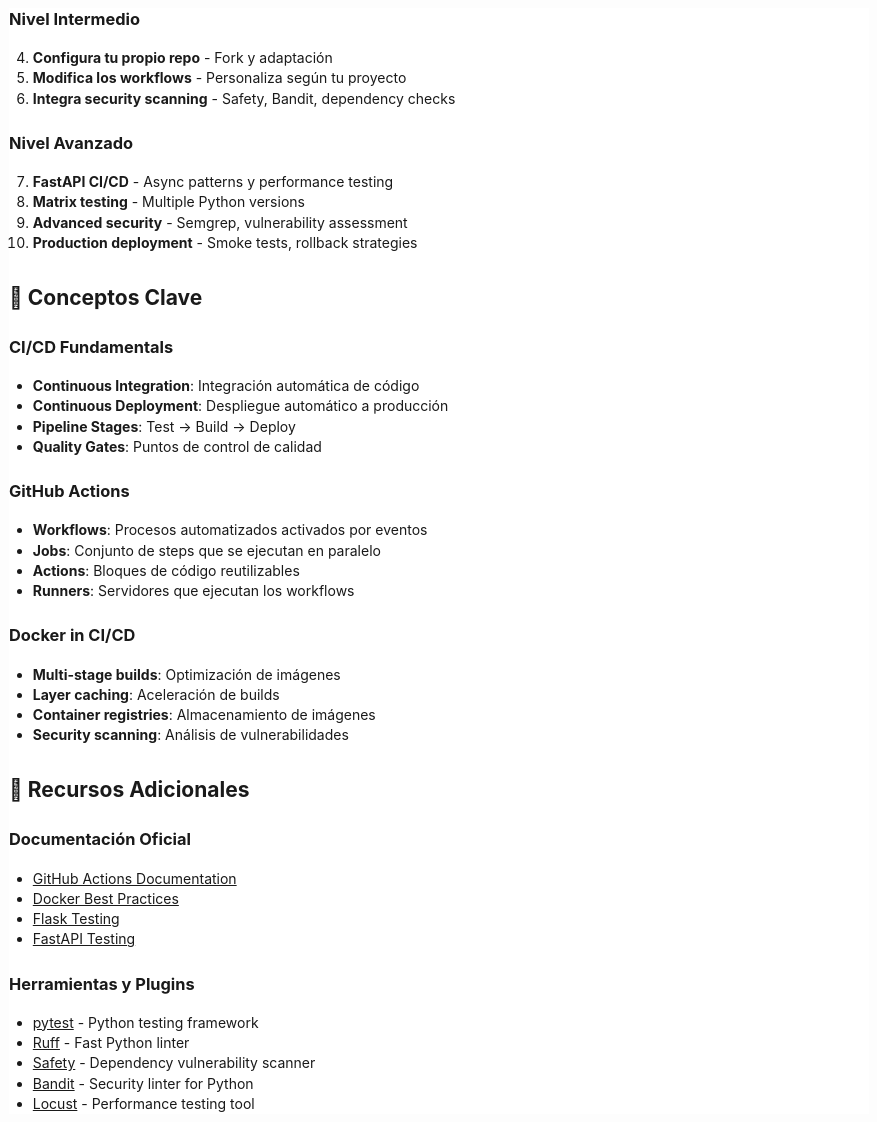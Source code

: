 ### Nivel Intermedio

4. **Configura tu propio repo** - Fork y adaptación
5. **Modifica los workflows** - Personaliza según tu proyecto
6. **Integra security scanning** - Safety, Bandit, dependency checks

### Nivel Avanzado

7. **FastAPI CI/CD** - Async patterns y performance testing
8. **Matrix testing** - Multiple Python versions
9. **Advanced security** - Semgrep, vulnerability assessment
10. **Production deployment** - Smoke tests, rollback strategies

## 📖 Conceptos Clave

### CI/CD Fundamentals

- **Continuous Integration**: Integración automática de código
- **Continuous Deployment**: Despliegue automático a producción
- **Pipeline Stages**: Test → Build → Deploy
- **Quality Gates**: Puntos de control de calidad

### GitHub Actions

- **Workflows**: Procesos automatizados activados por eventos
- **Jobs**: Conjunto de steps que se ejecutan en paralelo
- **Actions**: Bloques de código reutilizables
- **Runners**: Servidores que ejecutan los workflows

### Docker in CI/CD

- **Multi-stage builds**: Optimización de imágenes
- **Layer caching**: Aceleración de builds
- **Container registries**: Almacenamiento de imágenes
- **Security scanning**: Análisis de vulnerabilidades

## 🔗 Recursos Adicionales

### Documentación Oficial

- [GitHub Actions Documentation](https://docs.github.com/en/actions)
- [Docker Best Practices](https://docs.docker.com/develop/best-practices/)
- [Flask Testing](https://flask.palletsprojects.com/en/2.3.x/testing/)
- [FastAPI Testing](https://fastapi.tiangolo.com/tutorial/testing/)

### Herramientas y Plugins

- [pytest](https://docs.pytest.org/) - Python testing framework
- [Ruff](https://docs.astral.sh/ruff/) - Fast Python linter
- [Safety](https://safetycli.com/) - Dependency vulnerability scanner
- [Bandit](https://bandit.readthedocs.io/) - Security linter for Python
- [Locust](https://locust.io/) - Performance testing tool
